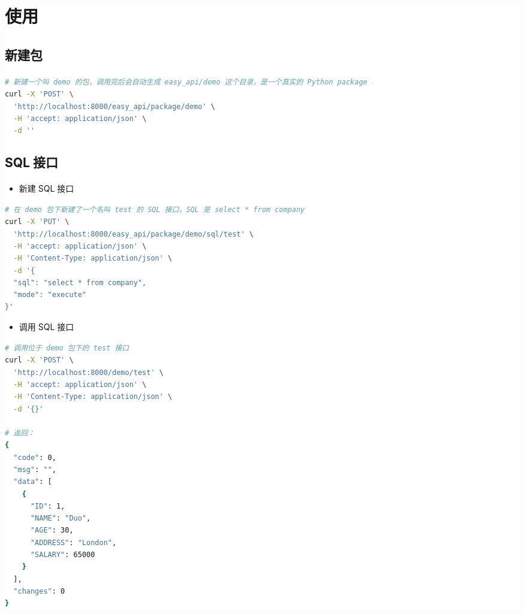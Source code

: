 # 使用

## 新建包

```bash
# 新建一个叫 demo 的包，调用完后会自动生成 easy_api/demo 这个目录，是一个真实的 Python package
curl -X 'POST' \
  'http://localhost:8000/easy_api/package/demo' \
  -H 'accept: application/json' \
  -d ''
```

## SQL 接口

- 新建 SQL 接口

```bash
# 在 demo 包下新建了一个名叫 test 的 SQL 接口，SQL 是 select * from company
curl -X 'PUT' \
  'http://localhost:8000/easy_api/package/demo/sql/test' \
  -H 'accept: application/json' \
  -H 'Content-Type: application/json' \
  -d '{
  "sql": "select * from company",
  "mode": "execute"
}'
```

- 调用 SQL 接口

```bash
# 调用位于 demo 包下的 test 接口
curl -X 'POST' \
  'http://localhost:8000/demo/test' \
  -H 'accept: application/json' \
  -H 'Content-Type: application/json' \
  -d '{}'

# 返回：
{
  "code": 0,
  "msg": "",
  "data": [
    {
      "ID": 1,
      "NAME": "Duo",
      "AGE": 30,
      "ADDRESS": "London",
      "SALARY": 65000
    }
  ],
  "changes": 0
}
```
